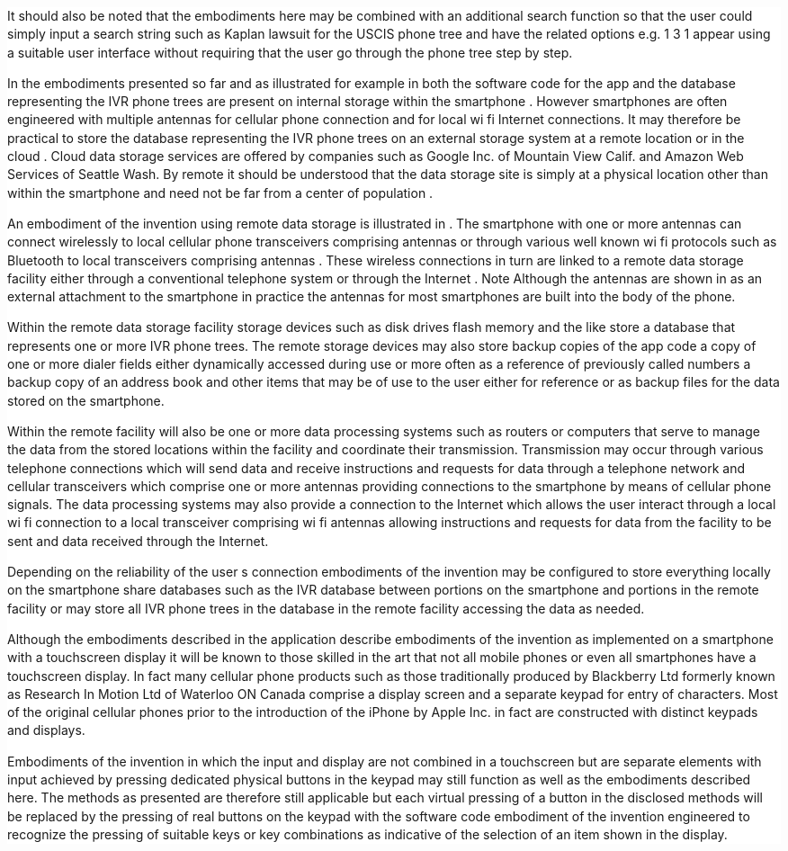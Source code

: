 It should also be noted that the embodiments here may be combined with an additional search function so that the user could simply input a search string such as Kaplan lawsuit for the USCIS phone tree and have the related options e.g. 1 3 1 appear using a suitable user interface without requiring that the user go through the phone tree step by step.

In the embodiments presented so far and as illustrated for example in both the software code for the app and the database representing the IVR phone trees are present on internal storage within the smartphone . However smartphones are often engineered with multiple antennas for cellular phone connection and for local wi fi Internet connections. It may therefore be practical to store the database representing the IVR phone trees on an external storage system at a remote location or in the cloud . Cloud data storage services are offered by companies such as Google Inc. of Mountain View Calif. and Amazon Web Services of Seattle Wash. By remote it should be understood that the data storage site is simply at a physical location other than within the smartphone and need not be far from a center of population .

An embodiment of the invention using remote data storage is illustrated in . The smartphone with one or more antennas can connect wirelessly to local cellular phone transceivers comprising antennas or through various well known wi fi protocols such as Bluetooth to local transceivers comprising antennas . These wireless connections in turn are linked to a remote data storage facility either through a conventional telephone system or through the Internet . Note Although the antennas are shown in as an external attachment to the smartphone in practice the antennas for most smartphones are built into the body of the phone.

Within the remote data storage facility storage devices such as disk drives flash memory and the like store a database that represents one or more IVR phone trees. The remote storage devices may also store backup copies of the app code a copy of one or more dialer fields either dynamically accessed during use or more often as a reference of previously called numbers a backup copy of an address book and other items that may be of use to the user either for reference or as backup files for the data stored on the smartphone.

Within the remote facility will also be one or more data processing systems such as routers or computers that serve to manage the data from the stored locations within the facility and coordinate their transmission. Transmission may occur through various telephone connections which will send data and receive instructions and requests for data through a telephone network and cellular transceivers which comprise one or more antennas providing connections to the smartphone by means of cellular phone signals. The data processing systems may also provide a connection to the Internet which allows the user interact through a local wi fi connection to a local transceiver comprising wi fi antennas allowing instructions and requests for data from the facility to be sent and data received through the Internet.

Depending on the reliability of the user s connection embodiments of the invention may be configured to store everything locally on the smartphone share databases such as the IVR database between portions on the smartphone and portions in the remote facility or may store all IVR phone trees in the database in the remote facility accessing the data as needed.

Although the embodiments described in the application describe embodiments of the invention as implemented on a smartphone with a touchscreen display it will be known to those skilled in the art that not all mobile phones or even all smartphones have a touchscreen display. In fact many cellular phone products such as those traditionally produced by Blackberry Ltd formerly known as Research In Motion Ltd of Waterloo ON Canada comprise a display screen and a separate keypad for entry of characters. Most of the original cellular phones prior to the introduction of the iPhone by Apple Inc. in fact are constructed with distinct keypads and displays.

Embodiments of the invention in which the input and display are not combined in a touchscreen but are separate elements with input achieved by pressing dedicated physical buttons in the keypad may still function as well as the embodiments described here. The methods as presented are therefore still applicable but each virtual pressing of a button in the disclosed methods will be replaced by the pressing of real buttons on the keypad with the software code embodiment of the invention engineered to recognize the pressing of suitable keys or key combinations as indicative of the selection of an item shown in the display.

